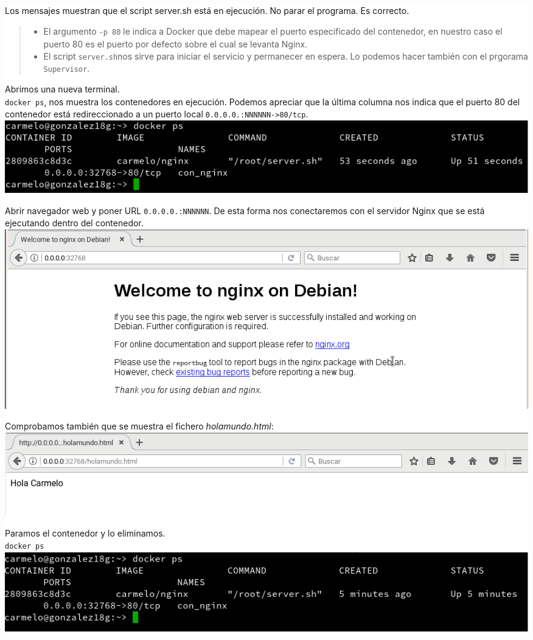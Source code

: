 Los mensajes muestran que el script server.sh está en ejecución.
No parar el programa. Es correcto.

> * El argumento `-p 80` le indica a Docker que debe mapear el puerto especificado
del contenedor, en nuestro caso el puerto 80 es el puerto por defecto
sobre el cual se levanta Nginx.
> * El script `server.sh`nos sirve para iniciar el servicio y permanecer en espera.
Lo podemos hacer también con el prgorama `Supervisor`.

Abrimos una nueva terminal.  
`docker ps`, nos muestra los contenedores en ejecución. Podemos apreciar
que la última columna nos indica que el puerto 80 del contenedor está redireccionado a un puerto local `0.0.0.0.:NNNNNN->80/tcp`.    
![](img/89b1e272.png)     

Abrir navegador web y poner URL `0.0.0.0.:NNNNNN`. De esta forma nos conectaremos con el servidor Nginx que se está ejecutando dentro del contenedor.    
![](img/d5c72be5.png)     

Comprobamos también que se muestra el fichero *holamundo.html*:  
![](img/f45cf966.png)    

Paramos el contenedor y lo eliminamos.  
`docker ps`  
![](img/27fba60f.png)    
